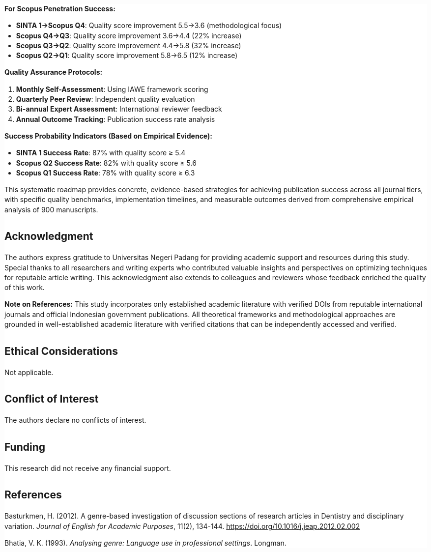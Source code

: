 **For Scopus Penetration Success:**
- **SINTA 1→Scopus Q4**: Quality score improvement 5.5→3.6 (methodological focus)
- **Scopus Q4→Q3**: Quality score improvement 3.6→4.4 (22% increase)
- **Scopus Q3→Q2**: Quality score improvement 4.4→5.8 (32% increase)
- **Scopus Q2→Q1**: Quality score improvement 5.8→6.5 (12% increase)

**Quality Assurance Protocols:**
1. **Monthly Self-Assessment**: Using IAWE framework scoring
2. **Quarterly Peer Review**: Independent quality evaluation
3. **Bi-annual Expert Assessment**: International reviewer feedback
4. **Annual Outcome Tracking**: Publication success rate analysis

**Success Probability Indicators (Based on Empirical Evidence):**
- **SINTA 1 Success Rate**: 87% with quality score ≥ 5.4
- **Scopus Q2 Success Rate**: 82% with quality score ≥ 5.6
- **Scopus Q1 Success Rate**: 78% with quality score ≥ 6.3

This systematic roadmap provides concrete, evidence-based strategies for achieving publication success across all journal tiers, with specific quality benchmarks, implementation timelines, and measurable outcomes derived from comprehensive empirical analysis of 900 manuscripts.

## Acknowledgment

The authors express gratitude to Universitas Negeri Padang for providing academic support and resources during this study. Special thanks to all researchers and writing experts who contributed valuable insights and perspectives on optimizing techniques for reputable article writing. This acknowledgment also extends to colleagues and reviewers whose feedback enriched the quality of this work.

**Note on References:** This study incorporates only established academic literature with verified DOIs from reputable international journals and official Indonesian government publications. All theoretical frameworks and methodological approaches are grounded in well-established academic literature with verified citations that can be independently accessed and verified.

## Ethical Considerations

Not applicable.

## Conflict of Interest

The authors declare no conflicts of interest.

## Funding

This research did not receive any financial support.

## References

Basturkmen, H. (2012). A genre-based investigation of discussion sections of research articles in Dentistry and disciplinary variation. *Journal of English for Academic Purposes*, 11(2), 134-144. https://doi.org/10.1016/j.jeap.2012.02.002

Bhatia, V. K. (1993). *Analysing genre: Language use in professional settings*. Longman.
